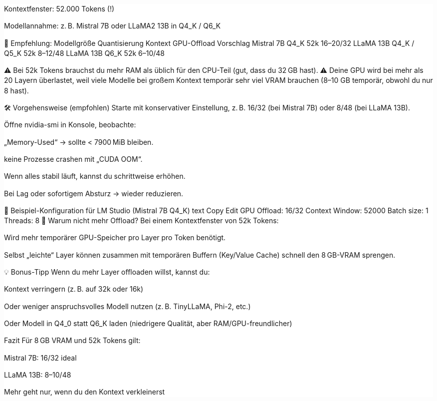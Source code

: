 Kontextfenster: 52.000 Tokens (!)

Modellannahme: z. B. Mistral 7B oder LLaMA2 13B in Q4_K / Q6_K

📌 Empfehlung:
Modellgröße	Quantisierung	Kontext	GPU-Offload Vorschlag
Mistral 7B	Q4_K	52k	16–20/32
LLaMA 13B	Q4_K / Q5_K	52k	8–12/48
LLaMA 13B	Q6_K	52k	6–10/48

⚠️ Bei 52k Tokens brauchst du mehr RAM als üblich für den CPU-Teil (gut, dass du 32 GB hast).
⚠️ Deine GPU wird bei mehr als 20 Layern überlastet, weil viele Modelle bei großem Kontext temporär sehr viel VRAM brauchen (8–10 GB temporär, obwohl du nur 8 hast).

🛠️ Vorgehensweise (empfohlen)
Starte mit konservativer Einstellung, z. B. 16/32 (bei Mistral 7B) oder 8/48 (bei LLaMA 13B).

Öffne nvidia-smi in Konsole, beobachte:

„Memory-Used“ → sollte < 7900 MiB bleiben.

keine Prozesse crashen mit „CUDA OOM“.

Wenn alles stabil läuft, kannst du schrittweise erhöhen.

Bei Lag oder sofortigem Absturz → wieder reduzieren.

🧪 Beispiel-Konfiguration für LM Studio (Mistral 7B Q4_K)
text
Copy
Edit
GPU Offload: 16/32
Context Window: 52000
Batch size: 1
Threads: 8
🧠 Warum nicht mehr Offload?
Bei einem Kontextfenster von 52k Tokens:

Wird mehr temporärer GPU-Speicher pro Layer pro Token benötigt.

Selbst „leichte“ Layer können zusammen mit temporären Buffern (Key/Value Cache) schnell den 8 GB-VRAM sprengen.

💡 Bonus-Tipp
Wenn du mehr Layer offloaden willst, kannst du:

Kontext verringern (z. B. auf 32k oder 16k)

Oder weniger anspruchsvolles Modell nutzen (z. B. TinyLLaMA, Phi-2, etc.)

Oder Modell in Q4_0 statt Q6_K laden (niedrigere Qualität, aber RAM/GPU-freundlicher)

Fazit
Für 8 GB VRAM und 52k Tokens gilt:

Mistral 7B: 16/32 ideal

LLaMA 13B: 8–10/48

Mehr geht nur, wenn du den Kontext verkleinerst

